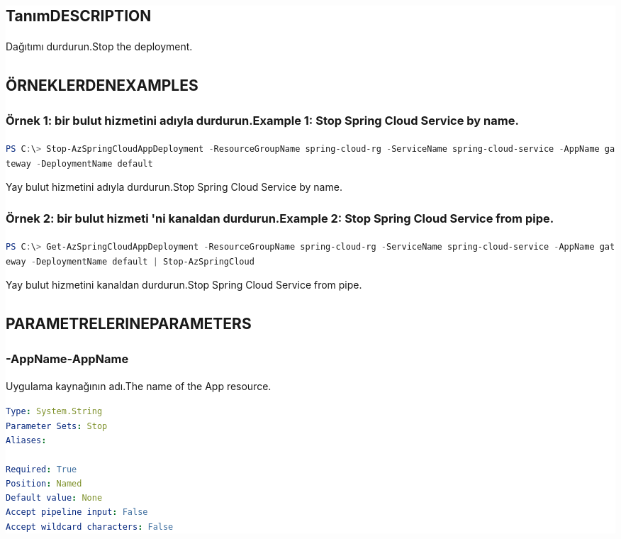## <span data-ttu-id="0e51c-107">Tanım</span><span class="sxs-lookup"><span data-stu-id="0e51c-107">DESCRIPTION</span></span>
<span data-ttu-id="0e51c-108">Dağıtımı durdurun.</span><span class="sxs-lookup"><span data-stu-id="0e51c-108">Stop the deployment.</span></span>

## <span data-ttu-id="0e51c-109">ÖRNEKLERDEN</span><span class="sxs-lookup"><span data-stu-id="0e51c-109">EXAMPLES</span></span>

### <span data-ttu-id="0e51c-110">Örnek 1: bir bulut hizmetini adıyla durdurun.</span><span class="sxs-lookup"><span data-stu-id="0e51c-110">Example 1: Stop Spring Cloud Service by name.</span></span>
```powershell
PS C:\> Stop-AzSpringCloudAppDeployment -ResourceGroupName spring-cloud-rg -ServiceName spring-cloud-service -AppName gateway -DeploymentName default
```

<span data-ttu-id="0e51c-111">Yay bulut hizmetini adıyla durdurun.</span><span class="sxs-lookup"><span data-stu-id="0e51c-111">Stop Spring Cloud Service by name.</span></span>

### <span data-ttu-id="0e51c-112">Örnek 2: bir bulut hizmeti 'ni kanaldan durdurun.</span><span class="sxs-lookup"><span data-stu-id="0e51c-112">Example 2: Stop Spring Cloud Service from pipe.</span></span>
```powershell
PS C:\> Get-AzSpringCloudAppDeployment -ResourceGroupName spring-cloud-rg -ServiceName spring-cloud-service -AppName gateway -DeploymentName default | Stop-AzSpringCloud
```

<span data-ttu-id="0e51c-113">Yay bulut hizmetini kanaldan durdurun.</span><span class="sxs-lookup"><span data-stu-id="0e51c-113">Stop Spring Cloud Service from pipe.</span></span>

## <span data-ttu-id="0e51c-114">PARAMETRELERINE</span><span class="sxs-lookup"><span data-stu-id="0e51c-114">PARAMETERS</span></span>

### <span data-ttu-id="0e51c-115">-AppName</span><span class="sxs-lookup"><span data-stu-id="0e51c-115">-AppName</span></span>
<span data-ttu-id="0e51c-116">Uygulama kaynağının adı.</span><span class="sxs-lookup"><span data-stu-id="0e51c-116">The name of the App resource.</span></span>

```yaml
Type: System.String
Parameter Sets: Stop
Aliases:

Required: True
Position: Named
Default value: None
Accept pipeline input: False
Accept wildcard characters: False
```
